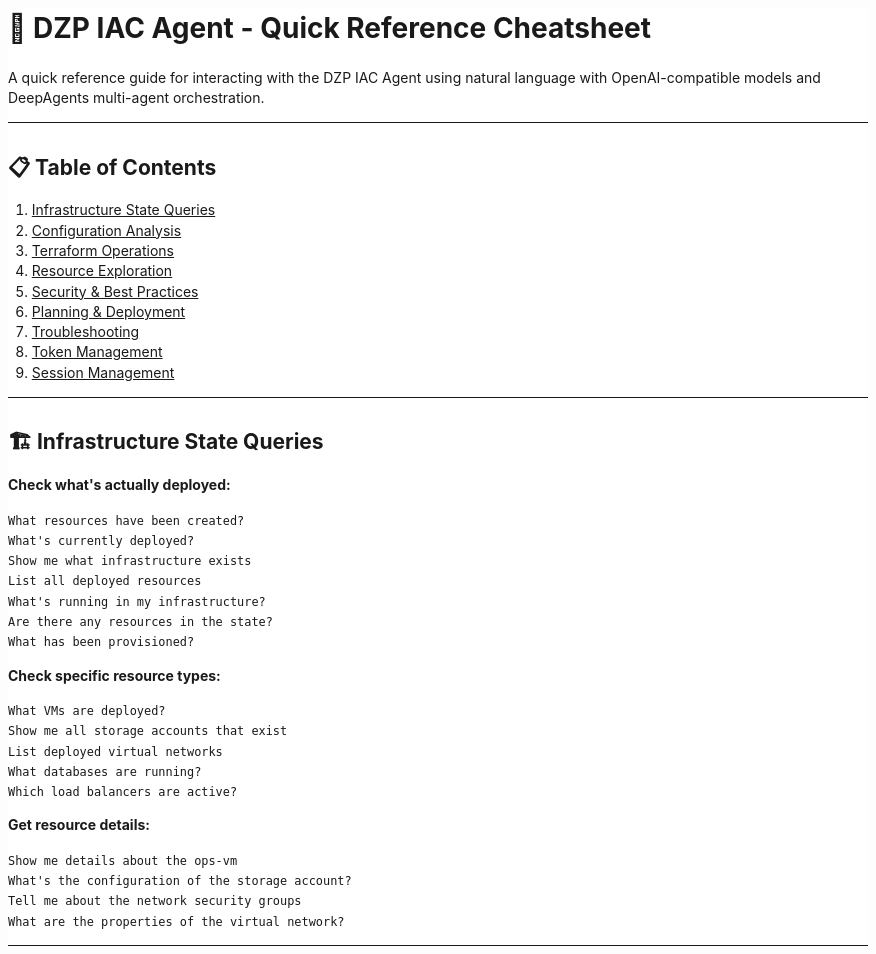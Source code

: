 # 🤖 DZP IAC Agent - Quick Reference Cheatsheet

A quick reference guide for interacting with the DZP IAC Agent using natural language with OpenAI-compatible models and DeepAgents multi-agent orchestration.

---

## 📋 Table of Contents

1. [Infrastructure State Queries](#infrastructure-state-queries)
2. [Configuration Analysis](#configuration-analysis)
3. [Terraform Operations](#terraform-operations)
4. [Resource Exploration](#resource-exploration)
5. [Security & Best Practices](#security--best-practices)
6. [Planning & Deployment](#planning--deployment)
7. [Troubleshooting](#troubleshooting)
8. [Token Management](#token-management)
9. [Session Management](#session-management)

---

## 🏗️ Infrastructure State Queries

**Check what's actually deployed:**

```
What resources have been created?
What's currently deployed?
Show me what infrastructure exists
List all deployed resources
What's running in my infrastructure?
Are there any resources in the state?
What has been provisioned?
```

**Check specific resource types:**

```
What VMs are deployed?
Show me all storage accounts that exist
List deployed virtual networks
What databases are running?
Which load balancers are active?
```

**Get resource details:**

```
Show me details about the ops-vm
What's the configuration of the storage account?
Tell me about the network security groups
What are the properties of the virtual network?
```

---